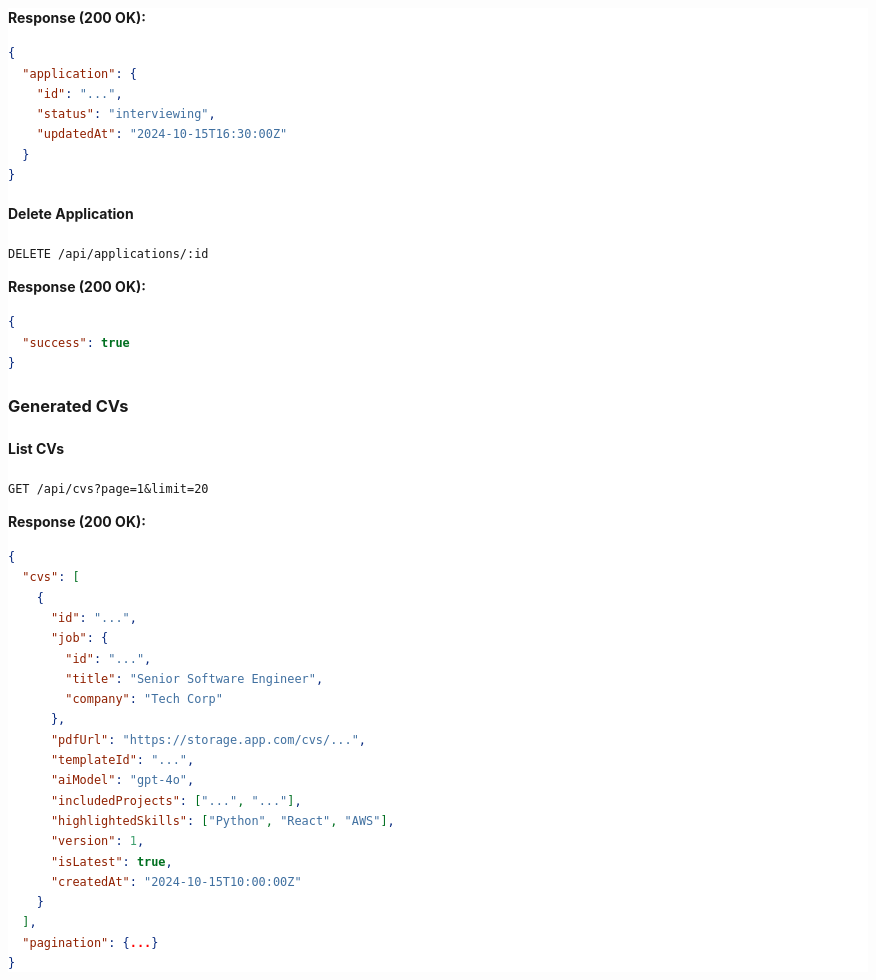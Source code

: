 **Response (200 OK):**
```json
{
  "application": {
    "id": "...",
    "status": "interviewing",
    "updatedAt": "2024-10-15T16:30:00Z"
  }
}
```

#### Delete Application
```http
DELETE /api/applications/:id
```

**Response (200 OK):**
```json
{
  "success": true
}
```

### Generated CVs

#### List CVs
```http
GET /api/cvs?page=1&limit=20
```

**Response (200 OK):**
```json
{
  "cvs": [
    {
      "id": "...",
      "job": {
        "id": "...",
        "title": "Senior Software Engineer",
        "company": "Tech Corp"
      },
      "pdfUrl": "https://storage.app.com/cvs/...",
      "templateId": "...",
      "aiModel": "gpt-4o",
      "includedProjects": ["...", "..."],
      "highlightedSkills": ["Python", "React", "AWS"],
      "version": 1,
      "isLatest": true,
      "createdAt": "2024-10-15T10:00:00Z"
    }
  ],
  "pagination": {...}
}
```
